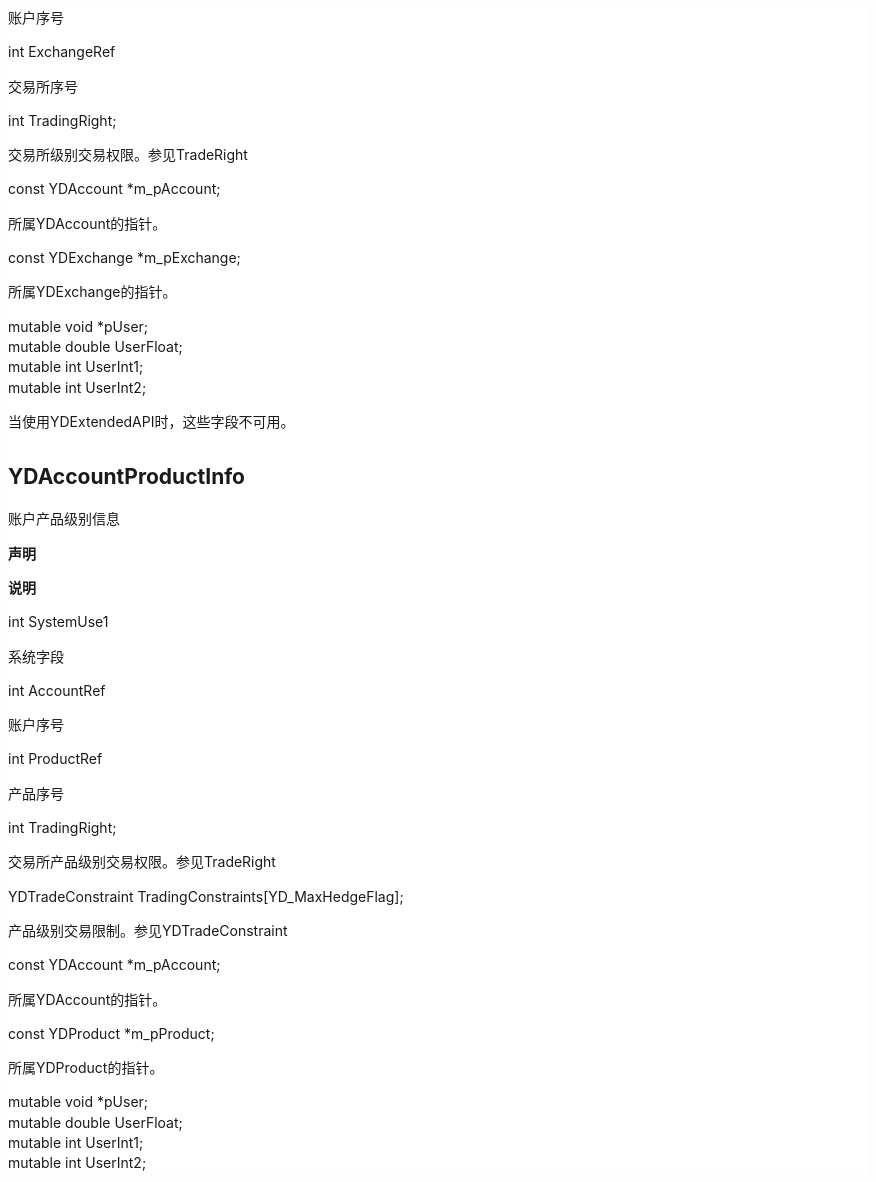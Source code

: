 账户序号

int ExchangeRef

交易所序号

int TradingRight;

交易所级别交易权限。参见TradeRight

const YDAccount \*m\_pAccount;

所属YDAccount的指针。

const YDExchange \*m\_pExchange;

所属YDExchange的指针。

mutable void \*pUser;  
mutable double UserFloat;  
mutable int UserInt1;  
mutable int UserInt2;

当使用YDExtendedAPI时，这些字段不可用。

YDAccountProductInfo
--------------------

账户产品级别信息

**声明**

**说明**

int SystemUse1

系统字段

int AccountRef

账户序号

int ProductRef

产品序号

int TradingRight;

交易所产品级别交易权限。参见TradeRight

YDTradeConstraint TradingConstraints\[YD\_MaxHedgeFlag\];

产品级别交易限制。参见YDTradeConstraint

const YDAccount \*m\_pAccount;

所属YDAccount的指针。

const YDProduct \*m\_pProduct;

所属YDProduct的指针。

mutable void \*pUser;  
mutable double UserFloat;  
mutable int UserInt1;  
mutable int UserInt2;
